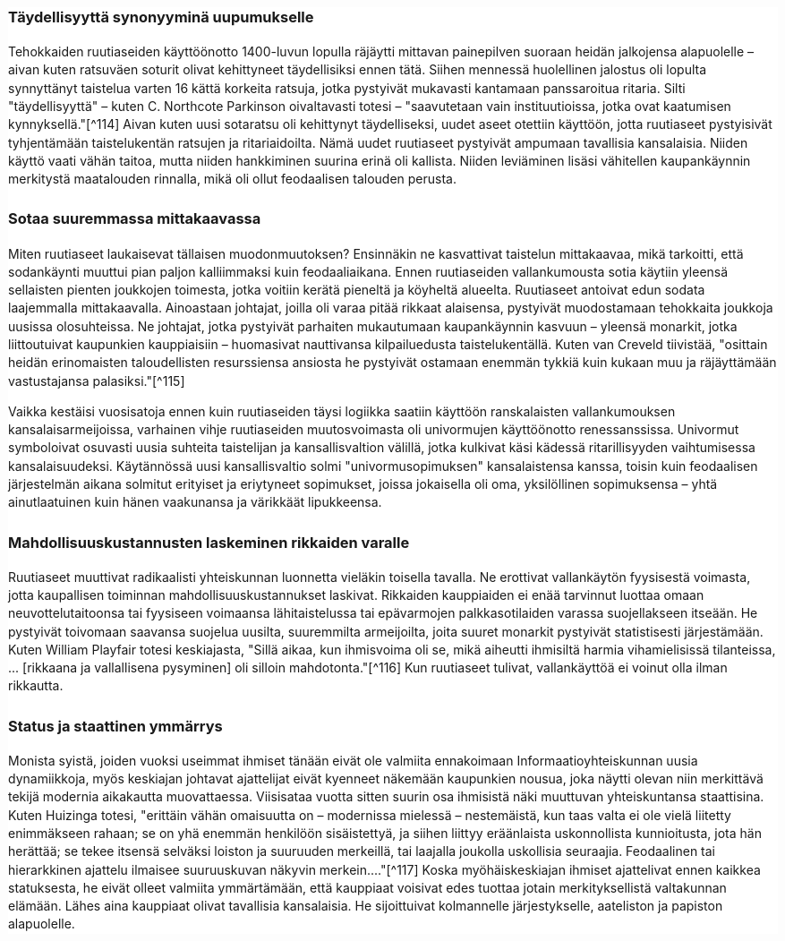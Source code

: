 ### Täydellisyyttä synonyyminä uupumukselle

Tehokkaiden ruutiaseiden käyttöönotto 1400-luvun lopulla räjäytti mittavan painepilven suoraan heidän jalkojensa alapuolelle – aivan kuten ratsuväen soturit olivat kehittyneet täydellisiksi ennen tätä. Siihen mennessä huolellinen jalostus oli lopulta synnyttänyt taistelua varten 16 kättä korkeita ratsuja, jotka pystyivät mukavasti kantamaan panssaroitua ritaria. Silti "täydellisyyttä" – kuten C. Northcote Parkinson oivaltavasti totesi – "saavutetaan vain instituutioissa, jotka ovat kaatumisen kynnyksellä."[^114] Aivan kuten uusi sotaratsu oli kehittynyt täydelliseksi, uudet aseet otettiin käyttöön, jotta ruutiaseet pystyisivät tyhjentämään taistelukentän ratsujen ja ritariaidoilta. Nämä uudet ruutiaseet pystyivät ampumaan tavallisia kansalaisia. Niiden käyttö vaati vähän taitoa, mutta niiden hankkiminen suurina erinä oli kallista. Niiden leviäminen lisäsi vähitellen kaupankäynnin merkitystä maatalouden rinnalla, mikä oli ollut feodaalisen talouden perusta.

### Sotaa suuremmassa mittakaavassa

Miten ruutiaseet laukaisevat tällaisen muodonmuutoksen? Ensinnäkin ne kasvattivat taistelun mittakaavaa, mikä tarkoitti, että sodankäynti muuttui pian paljon kalliimmaksi kuin feodaaliaikana. Ennen ruutiaseiden vallankumousta sotia käytiin yleensä sellaisten pienten joukkojen toimesta, jotka voitiin kerätä pieneltä ja köyheltä alueelta. Ruutiaseet antoivat edun sodata laajemmalla mittakaavalla. Ainoastaan johtajat, joilla oli varaa pitää rikkaat alaisensa, pystyivät muodostamaan tehokkaita joukkoja uusissa olosuhteissa. Ne johtajat, jotka pystyivät parhaiten mukautumaan kaupankäynnin kasvuun – yleensä monarkit, jotka liittoutuivat kaupunkien kauppiaisiin – huomasivat nauttivansa kilpailuedusta taistelukentällä. Kuten van Creveld tiivistää, "osittain heidän erinomaisten taloudellisten resurssiensa ansiosta he pystyivät ostamaan enemmän tykkiä kuin kukaan muu ja räjäyttämään vastustajansa palasiksi."[^115]

Vaikka kestäisi vuosisatoja ennen kuin ruutiaseiden täysi logiikka saatiin käyttöön ranskalaisten vallankumouksen kansalaisarmeijoissa, varhainen vihje ruutiaseiden muutosvoimasta oli univormujen käyttöönotto renessanssissa. Univormut symboloivat osuvasti uusia suhteita taistelijan ja kansallisvaltion välillä, jotka kulkivat käsi kädessä ritarillisyyden vaihtumisessa kansalaisuudeksi. Käytännössä uusi kansallisvaltio solmi "univormusopimuksen" kansalaistensa kanssa, toisin kuin feodaalisen järjestelmän aikana solmitut erityiset ja eriytyneet sopimukset, joissa jokaisella oli oma, yksilöllinen sopimuksensa – yhtä ainutlaatuinen kuin hänen vaakunansa ja värikkäät lipukkeensa.

### Mahdollisuuskustannusten laskeminen rikkaiden varalle

Ruutiaseet muuttivat radikaalisti yhteiskunnan luonnetta vieläkin toisella tavalla. Ne erottivat vallankäytön fyysisestä voimasta, jotta kaupallisen toiminnan mahdollisuuskustannukset laskivat. Rikkaiden kauppiaiden ei enää tarvinnut luottaa omaan neuvottelutaitoonsa tai fyysiseen voimaansa lähitaistelussa tai epävarmojen palkkasotilaiden varassa suojellakseen itseään. He pystyivät toivomaan saavansa suojelua uusilta, suuremmilta armeijoilta, joita suuret monarkit pystyivät statistisesti järjestämään. Kuten William Playfair totesi keskiajasta, "Sillä aikaa, kun ihmisvoima oli se, mikä aiheutti ihmisiltä harmia vihamielisissä tilanteissa, ... [rikkaana ja vallallisena pysyminen] oli silloin mahdotonta."[^116] Kun ruutiaseet tulivat, vallankäyttöä ei voinut olla ilman rikkautta.

### Status ja staattinen ymmärrys

Monista syistä, joiden vuoksi useimmat ihmiset tänään eivät ole valmiita ennakoimaan Informaatioyhteiskunnan uusia dynamiikkoja, myös keskiajan johtavat ajattelijat eivät kyenneet näkemään kaupunkien nousua, joka näytti olevan niin merkittävä tekijä modernia aikakautta muovattaessa. Viisisataa vuotta sitten suurin osa ihmisistä näki muuttuvan yhteiskuntansa staattisina. Kuten Huizinga totesi, "erittäin vähän omaisuutta on – modernissa mielessä – nestemäistä, kun taas valta ei ole vielä liitetty enimmäkseen rahaan; se on yhä enemmän henkilöön sisäistettyä, ja siihen liittyy eräänlaista uskonnollista kunnioitusta, jota hän herättää; se tekee itsensä selväksi loiston ja suuruuden merkeillä, tai laajalla joukolla uskollisia seuraajia. Feodaalinen tai hierarkkinen ajattelu ilmaisee suuruuskuvan näkyvin merkein...."[^117] Koska myöhäiskeskiajan ihmiset ajattelivat ennen kaikkea statuksesta, he eivät olleet valmiita ymmärtämään, että kauppiaat voisivat edes tuottaa jotain merkityksellistä valtakunnan elämään. Lähes aina kauppiaat olivat tavallisia kansalaisia. He sijoittuivat kolmannelle järjestykselle, aateliston ja papiston alapuolelle.
